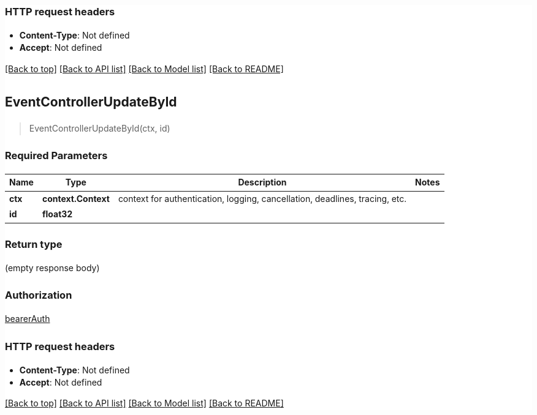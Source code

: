 ### HTTP request headers

- **Content-Type**: Not defined
- **Accept**: Not defined

[[Back to top]](#) [[Back to API list]](../README.md#documentation-for-api-endpoints)
[[Back to Model list]](../README.md#documentation-for-models)
[[Back to README]](../README.md)


## EventControllerUpdateById

> EventControllerUpdateById(ctx, id)



### Required Parameters


Name | Type | Description  | Notes
------------- | ------------- | ------------- | -------------
**ctx** | **context.Context** | context for authentication, logging, cancellation, deadlines, tracing, etc.
**id** | **float32**|  | 

### Return type

 (empty response body)

### Authorization

[bearerAuth](../README.md#bearerAuth)

### HTTP request headers

- **Content-Type**: Not defined
- **Accept**: Not defined

[[Back to top]](#) [[Back to API list]](../README.md#documentation-for-api-endpoints)
[[Back to Model list]](../README.md#documentation-for-models)
[[Back to README]](../README.md)

